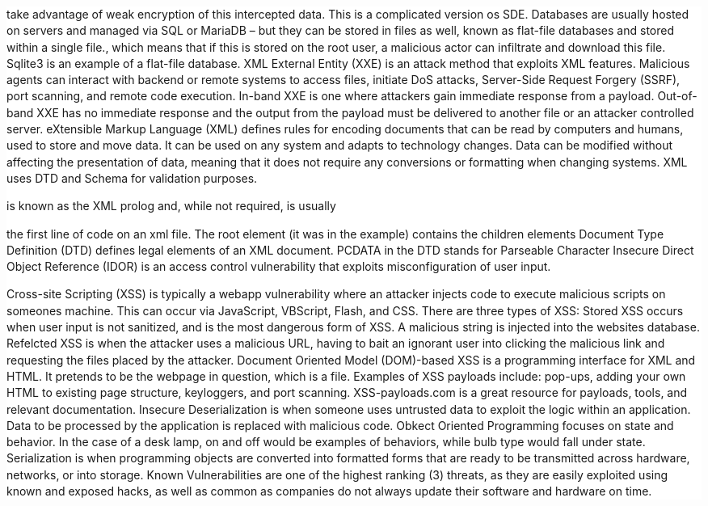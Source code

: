 take advantage of weak encryption of this intercepted data. This is a complicated version os SDE.
Databases are usually hosted on servers and managed via SQL or MariaDB – but they can be stored in files as well,
known as flat-file databases and stored within a single file., which means that if this is stored on the root user, a
malicious actor can infiltrate and download this file. Sqlite3 is an example of a flat-file database.
XML External Entity (XXE) is an attack method that exploits XML features. Malicious agents can interact
with backend or remote systems to access files, initiate DoS attacks, Server-Side Request Forgery (SSRF), port
scanning, and remote code execution.
In-band XXE is one where attackers gain immediate response from a payload.
Out-of-band XXE has no immediate response and the output from the payload must be delivered to another
file or an attacker controlled server.
eXtensible Markup Language (XML) defines rules for encoding documents that can be read by computers
and humans, used to store and move data. It can be used on any system and adapts to technology changes. Data
can be modified without affecting the presentation of data, meaning that it does not require any conversions or
formatting when changing systems. XML uses DTD and Schema for validation purposes.
<?xml version=”1.0” encoding=”UTF-8”?> is known as the XML prolog and, while not required, is usually
the first line of code on an xml file.
The root element <root> (it was <mail> in the example) contains the children elements
Document Type Definition (DTD) defines legal elements of an XML document.
PCDATA in the DTD stands for Parseable Character
Insecure Direct Object Reference (IDOR) is an access control vulnerability that exploits misconfiguration of user
input.

Cross-site Scripting (XSS) is typically a webapp vulnerability where an attacker injects code to execute malicious
scripts on someones machine. This can occur via JavaScript, VBScript, Flash, and CSS. There are three types of
XSS:
Stored XSS occurs when user input is not sanitized, and is the most dangerous form of XSS. A malicious
string is injected into the websites database.
Refelcted XSS is when the attacker uses a malicious URL, having to bait an ignorant user into clicking the
malicious link and requesting the files placed by the attacker.
Document Oriented Model (DOM)-based XSS is a programming interface for XML and HTML. It
pretends to be the webpage in question, which is a file.
Examples of XSS payloads include: pop-ups, adding your own HTML to existing page structure, keyloggers, and
port scanning. XSS-payloads.com is a great resource for payloads, tools, and relevant documentation.
Insecure Deserialization is when someone uses untrusted data to exploit the logic within an application. Data to be
processed by the application is replaced with malicious code.
Obkect Oriented Programming focuses on state and behavior. In the case of a desk lamp, on and off would be
examples of behaviors, while bulb type would fall under state.
Serialization is when programming objects are converted into formatted forms that are ready to be transmitted
across hardware, networks, or into storage.
Known Vulnerabilities are one of the highest ranking (3) threats, as they are easily exploited using known and
exposed hacks, as well as common as companies do not always update their software and hardware on time.
